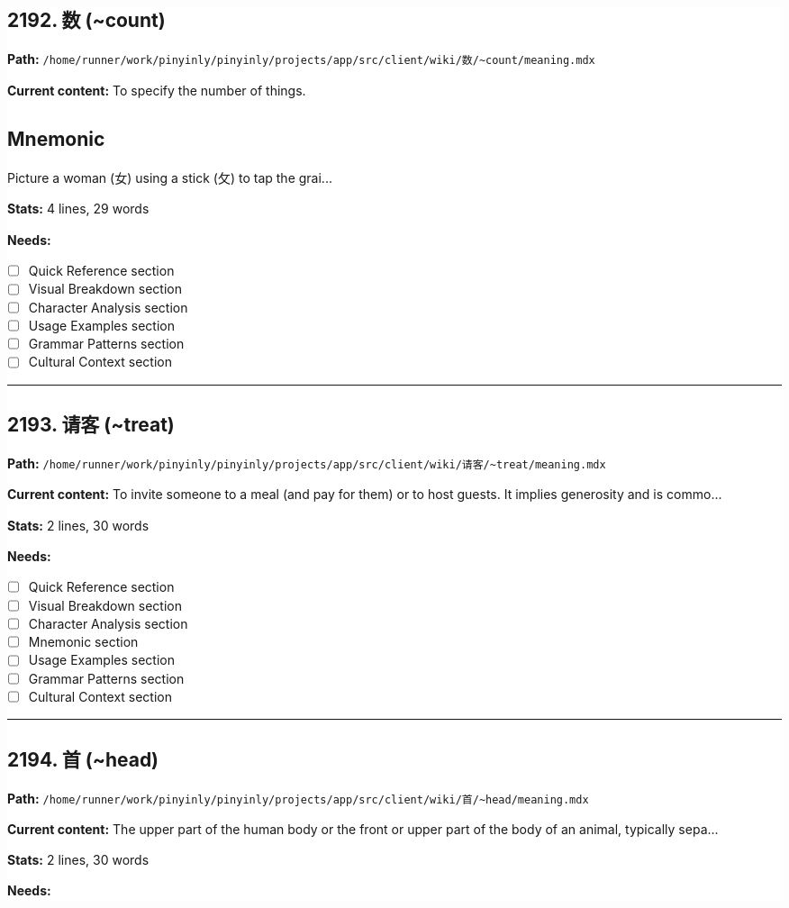 
## 2192. 数 (~count)

**Path:** `/home/runner/work/pinyinly/pinyinly/projects/app/src/client/wiki/数/~count/meaning.mdx`

**Current content:** To specify the number of things.

## Mnemonic

Picture a woman (女) using a stick (攵) to tap the grai...

**Stats:** 4 lines, 29 words

**Needs:**

- [ ] Quick Reference section
- [ ] Visual Breakdown section
- [ ] Character Analysis section
- [ ] Usage Examples section
- [ ] Grammar Patterns section
- [ ] Cultural Context section

---

## 2193. 请客 (~treat)

**Path:** `/home/runner/work/pinyinly/pinyinly/projects/app/src/client/wiki/请客/~treat/meaning.mdx`

**Current content:** To invite someone to a meal (and pay for them) or to host guests. It implies
generosity and is commo...

**Stats:** 2 lines, 30 words

**Needs:**

- [ ] Quick Reference section
- [ ] Visual Breakdown section
- [ ] Character Analysis section
- [ ] Mnemonic section
- [ ] Usage Examples section
- [ ] Grammar Patterns section
- [ ] Cultural Context section

---

## 2194. 首 (~head)

**Path:** `/home/runner/work/pinyinly/pinyinly/projects/app/src/client/wiki/首/~head/meaning.mdx`

**Current content:** The upper part of the human body or the front or upper part of the body of an
animal, typically sepa...

**Stats:** 2 lines, 30 words

**Needs:**
